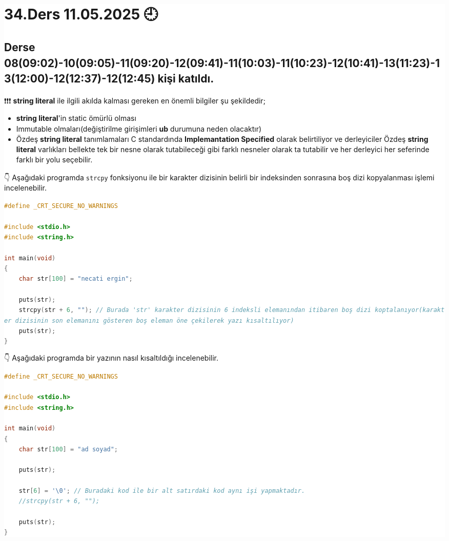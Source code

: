 # 34.Ders 11.05.2025 🕘

Derse 08(09:02)-10(09:05)-11(09:20)-12(09:41)-11(10:03)-11(10:23)-12(10:41)-13(11:23)-13(12:00)-12(12:37)-12(12:45) kişi katıldı.
---



❗❗❗ **string literal** ile ilgili akılda kalması gereken en önemli bilgiler şu şekildedir;
- **string literal**'in static ömürlü olması
- Immutable olmaları(değiştirilme girişimleri **ub** durumuna neden olacaktır) 
- Özdeş **string literal** tanımlamaları C standardında **Implemantation Specified** olarak belirtiliyor ve derleyiciler Özdeş **string literal** varlıkları bellekte tek bir nesne olarak tutabileceği gibi farklı nesneler olarak ta tutabilir ve her derleyici her seferinde farklı bir yolu seçebilir.



👇 Aşağıdaki programda `strcpy` fonksiyonu ile bir karakter dizisinin belirli bir indeksinden sonrasına boş dizi kopyalanması işlemi incelenebilir.
```C
#define _CRT_SECURE_NO_WARNINGS

#include <stdio.h>
#include <string.h>

int main(void)
{
    char str[100] = "necati ergin";

    puts(str);
    strcpy(str + 6, ""); // Burada 'str' karakter dizisinin 6 indeksli elemanından itibaren boş dizi koptalanıyor(karakter dizisinin son elemanını gösteren boş eleman öne çekilerek yazı kısaltılıyor)
    puts(str);
}
```



👇 Aşağıdaki programda bir yazının nasıl kısaltıldığı incelenebilir.
```C
#define _CRT_SECURE_NO_WARNINGS

#include <stdio.h>
#include <string.h>

int main(void)
{
    char str[100] = "ad soyad";
    
    puts(str);

    str[6] = '\0'; // Buradaki kod ile bir alt satırdaki kod aynı işi yapmaktadır.
    //strcpy(str + 6, "");
    
    puts(str);
}
```
